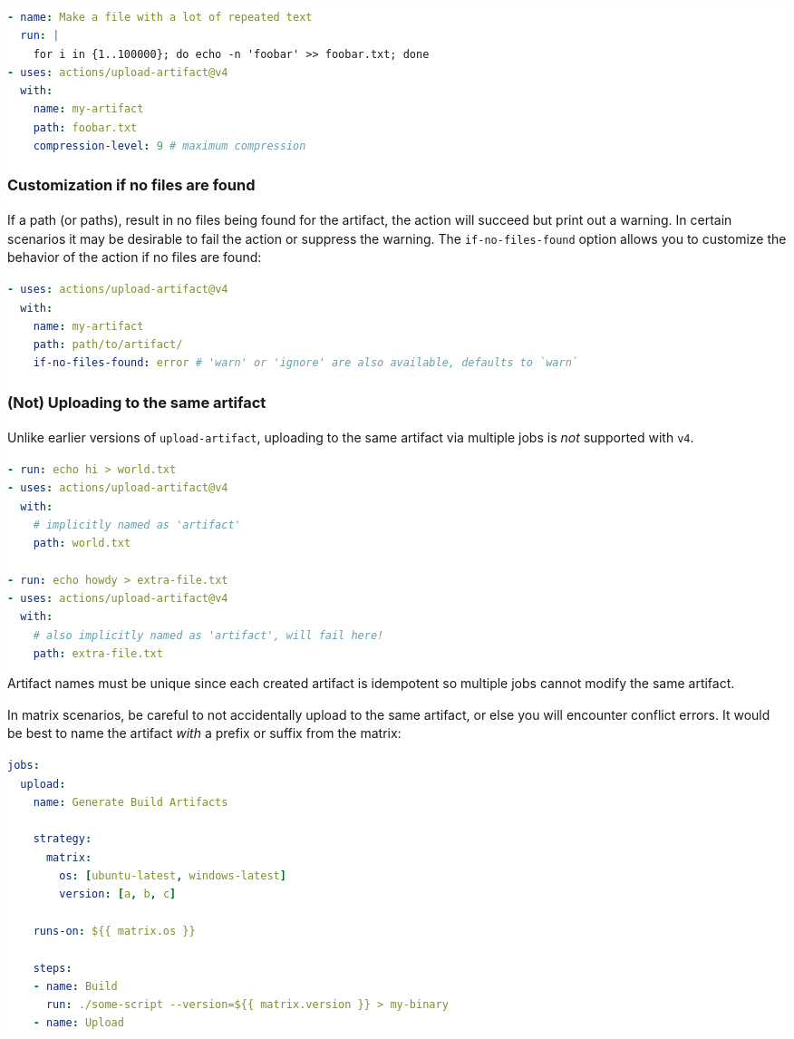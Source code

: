 ```yaml
- name: Make a file with a lot of repeated text
  run: |
    for i in {1..100000}; do echo -n 'foobar' >> foobar.txt; done
- uses: actions/upload-artifact@v4
  with:
    name: my-artifact
    path: foobar.txt
    compression-level: 9 # maximum compression
```

### Customization if no files are found

If a path (or paths), result in no files being found for the artifact, the action will succeed but print out a warning. In certain scenarios it may be desirable to fail the action or suppress the warning. The `if-no-files-found` option allows you to customize the behavior of the action if no files are found:

```yaml
- uses: actions/upload-artifact@v4
  with:
    name: my-artifact
    path: path/to/artifact/
    if-no-files-found: error # 'warn' or 'ignore' are also available, defaults to `warn`
```

### (Not) Uploading to the same artifact

Unlike earlier versions of `upload-artifact`, uploading to the same artifact via multiple jobs is _not_ supported with `v4`.

```yaml
- run: echo hi > world.txt
- uses: actions/upload-artifact@v4
  with:
    # implicitly named as 'artifact'
    path: world.txt

- run: echo howdy > extra-file.txt
- uses: actions/upload-artifact@v4
  with:
    # also implicitly named as 'artifact', will fail here!
    path: extra-file.txt
```

Artifact names must be unique since each created artifact is idempotent so multiple jobs cannot modify the same artifact.

In matrix scenarios, be careful to not accidentally upload to the same artifact, or else you will encounter conflict errors. It would be best to name the artifact _with_ a prefix or suffix from the matrix:

```yaml
jobs:
  upload:
    name: Generate Build Artifacts

    strategy:
      matrix:
        os: [ubuntu-latest, windows-latest]
        version: [a, b, c]

    runs-on: ${{ matrix.os }}

    steps:
    - name: Build
      run: ./some-script --version=${{ matrix.version }} > my-binary
    - name: Upload
```